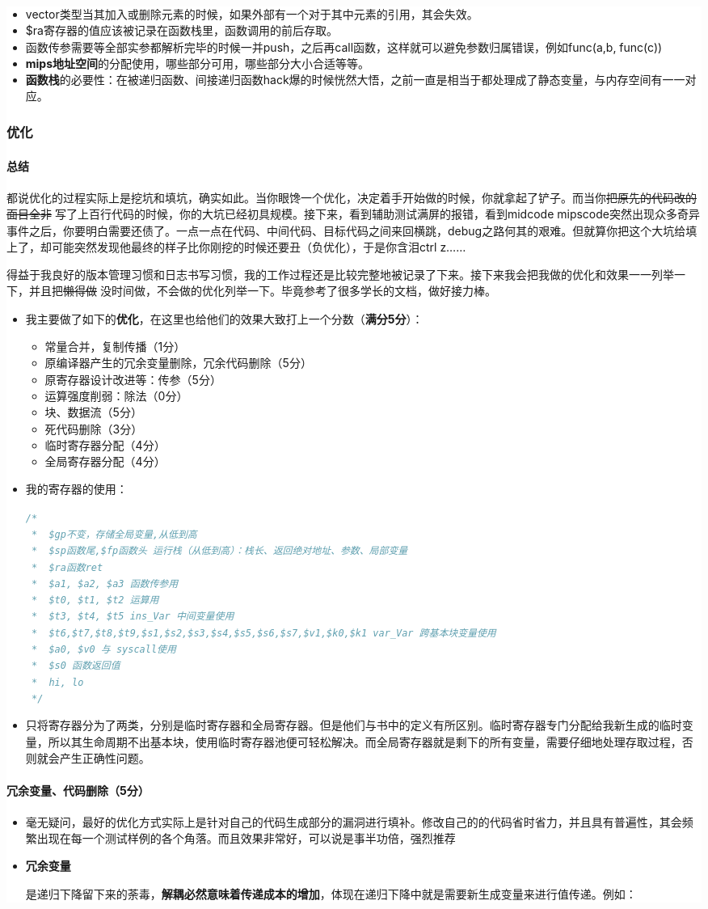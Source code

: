 * vector类型当其加入或删除元素的时候，如果外部有一个对于其中元素的引用，其会失效。
* $ra寄存器的值应该被记录在函数栈里，函数调用的前后存取。
* 函数传参需要等全部实参都解析完毕的时候一并push，之后再call函数，这样就可以避免参数归属错误，例如func(a,b, func(c))
* **mips地址空间**的分配使用，哪些部分可用，哪些部分大小合适等等。
* **函数栈**的必要性：在被递归函数、间接递归函数hack爆的时候恍然大悟，之前一直是相当于都处理成了静态变量，与内存空间有一一对应。

### 优化

#### 总结

​	都说优化的过程实际上是挖坑和填坑，确实如此。当你眼馋一个优化，决定着手开始做的时候，你就拿起了铲子。而当你~~把原先的代码改的面目全非~~ 写了上百行代码的时候，你的大坑已经初具规模。接下来，看到辅助测试满屏的报错，看到midcode mipscode突然出现众多奇异事件之后，你要明白需要还债了。一点一点在代码、中间代码、目标代码之间来回横跳，debug之路何其的艰难。但就算你把这个大坑给填上了，却可能突然发现他最终的样子比你刚挖的时候还要丑（负优化），于是你含泪ctrl z……

​	得益于我良好的版本管理习惯和日志书写习惯，我的工作过程还是比较完整地被记录了下来。接下来我会把我做的优化和效果一一列举一下，并且把~~懒得做~~ 没时间做，不会做的优化列举一下。毕竟参考了很多学长的文档，做好接力棒。

* 我主要做了如下的**优化**，在这里也给他们的效果大致打上一个分数（**满分5分**）：

  * 常量合并，复制传播（1分）
  * 原编译器产生的冗余变量删除，冗余代码删除（5分）
  * 原寄存器设计改进等：传参（5分）
  * 运算强度削弱：除法（0分）
  * 块、数据流（5分）
  * 死代码删除（3分）
  * 临时寄存器分配（4分）
  * 全局寄存器分配（4分）

* 我的寄存器的使用：

  ```cpp
  /*
   *  $gp不变，存储全局变量,从低到高
   *  $sp函数尾,$fp函数头 运行栈（从低到高）：栈长、返回绝对地址、参数、局部变量
   *  $ra函数ret
   *  $a1, $a2, $a3 函数传参用
   *  $t0, $t1, $t2 运算用
   *  $t3, $t4, $t5 ins_Var 中间变量使用
   *  $t6,$t7,$t8,$t9,$s1,$s2,$s3,$s4,$s5,$s6,$s7,$v1,$k0,$k1 var_Var 跨基本块变量使用
   *  $a0, $v0 与 syscall使用
   *  $s0 函数返回值
   *  hi, lo
   */
  ```

* 只将寄存器分为了两类，分别是临时寄存器和全局寄存器。但是他们与书中的定义有所区别。临时寄存器专门分配给我新生成的临时变量，所以其生命周期不出基本块，使用临时寄存器池便可轻松解决。而全局寄存器就是剩下的所有变量，需要仔细地处理存取过程，否则就会产生正确性问题。

#### 冗余变量、代码删除（5分）

* 毫无疑问，最好的优化方式实际上是针对自己的代码生成部分的漏洞进行填补。修改自己的的代码省时省力，并且具有普遍性，其会频繁出现在每一个测试样例的各个角落。而且效果非常好，可以说是事半功倍，强烈推荐

* **冗余变量**

  是递归下降留下来的荼毒，**解耦必然意味着传递成本的增加**，体现在递归下降中就是需要新生成变量来进行值传递。例如：
